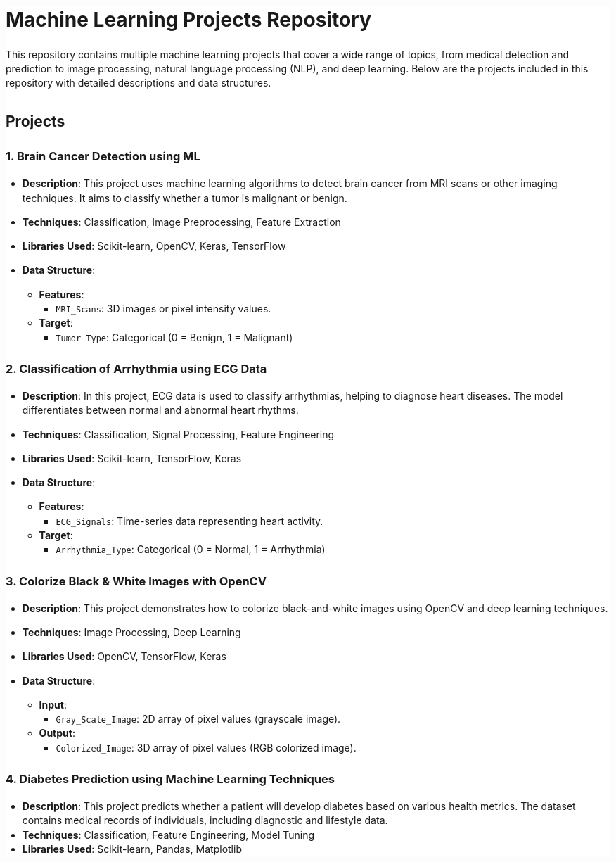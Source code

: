 # Machine Learning Projects Repository

This repository contains multiple machine learning projects that cover a wide range of topics, from medical detection and prediction to image processing, natural language processing (NLP), and deep learning. Below are the projects included in this repository with detailed descriptions and data structures.

## Projects

### 1. **Brain Cancer Detection using ML**
   - **Description**: This project uses machine learning algorithms to detect brain cancer from MRI scans or other imaging techniques. It aims to classify whether a tumor is malignant or benign.
   - **Techniques**: Classification, Image Preprocessing, Feature Extraction
   - **Libraries Used**: Scikit-learn, OpenCV, Keras, TensorFlow

   - **Data Structure**:
     - **Features**: 
       - `MRI_Scans`: 3D images or pixel intensity values.
     - **Target**: 
       - `Tumor_Type`: Categorical (0 = Benign, 1 = Malignant)

### 2. **Classification of Arrhythmia using ECG Data**
   - **Description**: In this project, ECG data is used to classify arrhythmias, helping to diagnose heart diseases. The model differentiates between normal and abnormal heart rhythms.
   - **Techniques**: Classification, Signal Processing, Feature Engineering
   - **Libraries Used**: Scikit-learn, TensorFlow, Keras

   - **Data Structure**:
     - **Features**:
       - `ECG_Signals`: Time-series data representing heart activity.
     - **Target**:
       - `Arrhythmia_Type`: Categorical (0 = Normal, 1 = Arrhythmia)

### 3. **Colorize Black & White Images with OpenCV**
   - **Description**: This project demonstrates how to colorize black-and-white images using OpenCV and deep learning techniques.
   - **Techniques**: Image Processing, Deep Learning
   - **Libraries Used**: OpenCV, TensorFlow, Keras

   - **Data Structure**:
     - **Input**: 
       - `Gray_Scale_Image`: 2D array of pixel values (grayscale image).
     - **Output**: 
       - `Colorized_Image`: 3D array of pixel values (RGB colorized image).

### 4. **Diabetes Prediction using Machine Learning Techniques**
   - **Description**: This project predicts whether a patient will develop diabetes based on various health metrics. The dataset contains medical records of individuals, including diagnostic and lifestyle data.
   - **Techniques**: Classification, Feature Engineering, Model Tuning
   - **Libraries Used**: Scikit-learn, Pandas, Matplotlib

